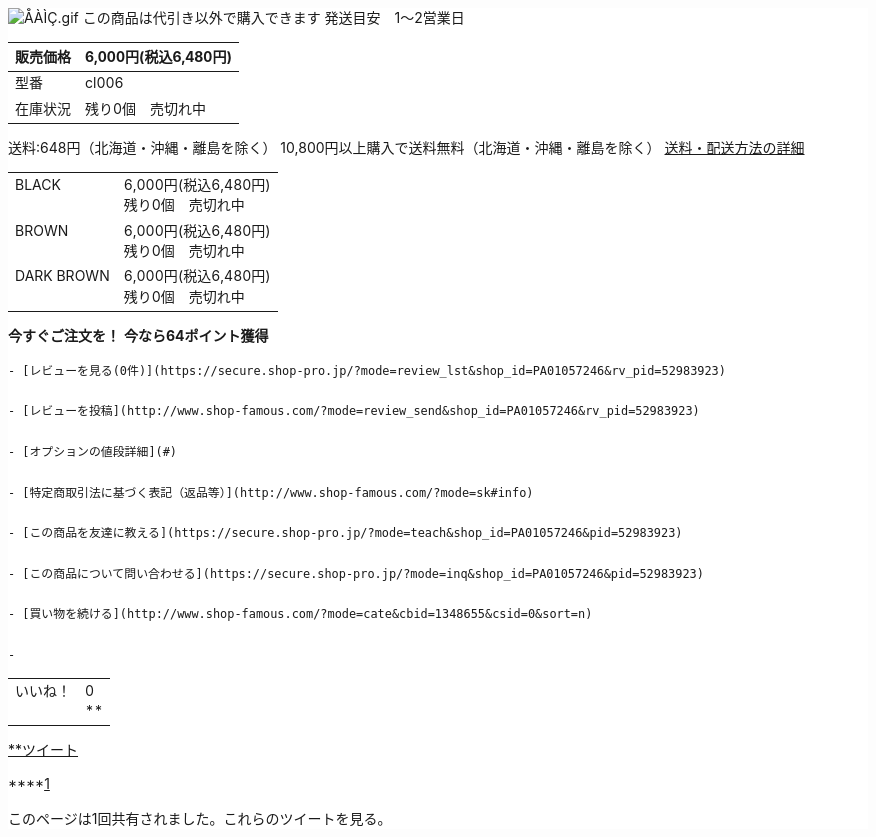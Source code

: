 ![ÅÀÌÇ.gif](../_resources/ÅÀÌÇ.gif)  この商品は代引き以外で購入できます
発送目安　1～2営業日

| 販売価格 | 6,000円(税込6,480円) |
| --- | --- |
| 型番  | cl006 |
| 在庫状況 | 残り0個　売切れ中 |

送料:648円（北海道・沖縄・離島を除く）
10,800円以上購入で送料無料（北海道・沖縄・離島を除く）
[送料・配送方法の詳細](http://www.shop-famous.com/?mode=sk)

|     |     |
| --- | --- |
| BLACK | 6,000円(税込6,480円)<br>残り0個　売切れ中 |
| BROWN | 6,000円(税込6,480円)<br>残り0個　売切れ中 |
| DARK BROWN | 6,000円(税込6,480円)<br>残り0個　売切れ中 |

**今すぐご注文を！**
**今なら****64****ポイント獲得**

    - [レビューを見る(0件)](https://secure.shop-pro.jp/?mode=review_lst&shop_id=PA01057246&rv_pid=52983923)

    - [レビューを投稿](http://www.shop-famous.com/?mode=review_send&shop_id=PA01057246&rv_pid=52983923)

    - [オプションの値段詳細](#)

    - [特定商取引法に基づく表記（返品等）](http://www.shop-famous.com/?mode=sk#info)

    - [この商品を友達に教える](https://secure.shop-pro.jp/?mode=teach&shop_id=PA01057246&pid=52983923)

    - [この商品について問い合わせる](https://secure.shop-pro.jp/?mode=inq&shop_id=PA01057246&pid=52983923)

    - [買い物を続ける](http://www.shop-famous.com/?mode=cate&cbid=1348655&csid=0&sort=n)

    -

|     |     |
| --- | --- |
| いいね！ | 0<br><s></s>** |

[**ツイート](https://twitter.com/intent/tweet?original_referer=http%3A%2F%2Fwww.shop-famous.com%2F%3Fpid%3D52983923&ref_src=twsrc%5Etfw&text=%E8%B2%A1%E5%B8%83%E6%A9%9F%E8%83%BD%E4%BB%98%E3%81%8D%E3%81%A7%E6%89%8B%E6%94%BE%E3%81%9B%E3%81%AA%E3%81%84%EF%BC%81Costa%20Liberta(%E3%82%B3%E3%82%B9%E3%82%BF%E3%83%AA%E3%83%99%E3%83%AB%E3%82%BF)%E3%80%80KIPLEATHER%20Key%20Case(%E3%82%AD%E3%83%83%E3%83%97%E3%83%AC%E3%82%B6%E3%83%BC%E3%82%AD%E3%83%BC%E3%82%B1%E3%83%BC%E3%82%B9)%20-%20%E9%80%9A%E8%B2%A9%20%E3%82%B7%E3%83%A7%E3%83%83%E3%83%97%E3%83%95%E3%82%A7%E3%82%A4%E3%83%9E%E3%82%B9&tw_p=tweetbutton&url=http%3A%2F%2Fwww.shop-famous.com%2F%3Fpid%3D52983923)

****[1](https://twitter.com/search?ref_src=twsrc%5Etfw&q=http%3A%2F%2Fwww.shop-famous.com%2F%3Fpid%3D52983923)

このページは1回共有されました。これらのツイートを見る。

